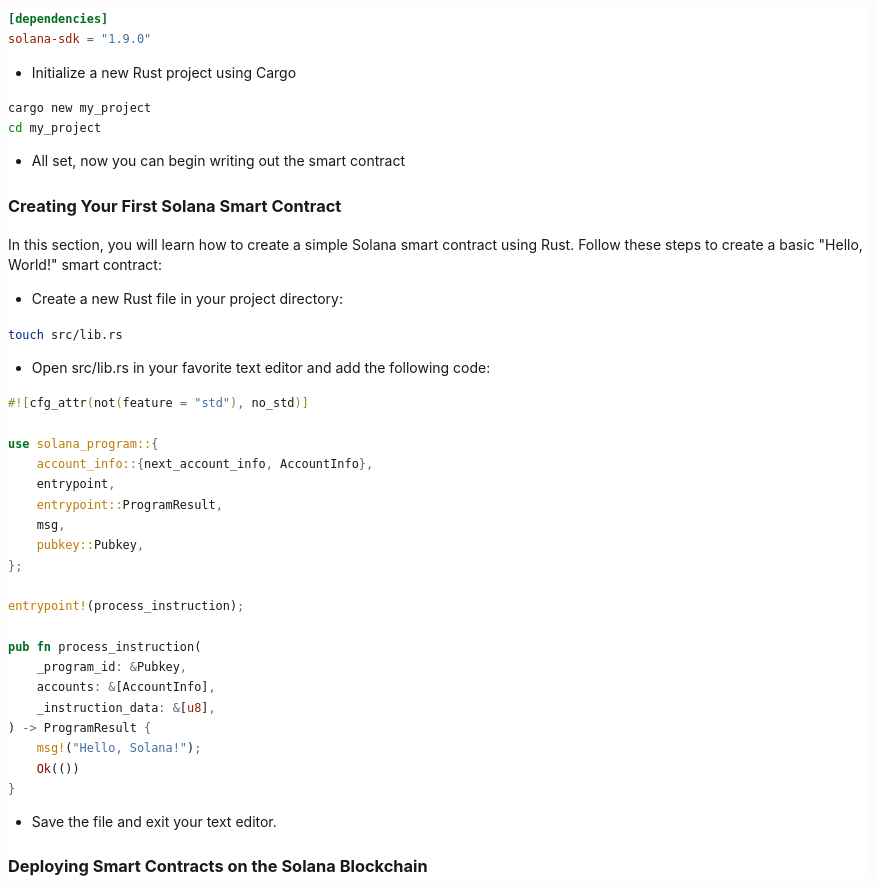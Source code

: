 ```toml
[dependencies]
solana-sdk = "1.9.0"
```

* Initialize a new Rust project using Cargo

```bash
cargo new my_project
cd my_project
```

* All set, now you can begin writing out the smart contract

### Creating Your First Solana Smart Contract[​](https://icarus131.github.io/devcookbook/docs/SVM#creating-your-first-solana-smart-contract) <a href="#creating-your-first-solana-smart-contract" id="creating-your-first-solana-smart-contract"></a>

In this section, you will learn how to create a simple Solana smart contract using Rust. Follow these steps to create a basic "Hello, World!" smart contract:

* Create a new Rust file in your project directory:

```bash
touch src/lib.rs
```

* Open src/lib.rs in your favorite text editor and add the following code:

```rust
#![cfg_attr(not(feature = "std"), no_std)]

use solana_program::{
    account_info::{next_account_info, AccountInfo},
    entrypoint,
    entrypoint::ProgramResult,
    msg,
    pubkey::Pubkey,
};

entrypoint!(process_instruction);

pub fn process_instruction(
    _program_id: &Pubkey,
    accounts: &[AccountInfo],
    _instruction_data: &[u8],
) -> ProgramResult {
    msg!("Hello, Solana!");
    Ok(())
}
```

* Save the file and exit your text editor.

### Deploying Smart Contracts on the Solana Blockchain[​](https://icarus131.github.io/devcookbook/docs/SVM#deploying-smart-contracts-on-the-solana-blockchain) <a href="#deploying-smart-contracts-on-the-solana-blockchain" id="deploying-smart-contracts-on-the-solana-blockchain"></a>
